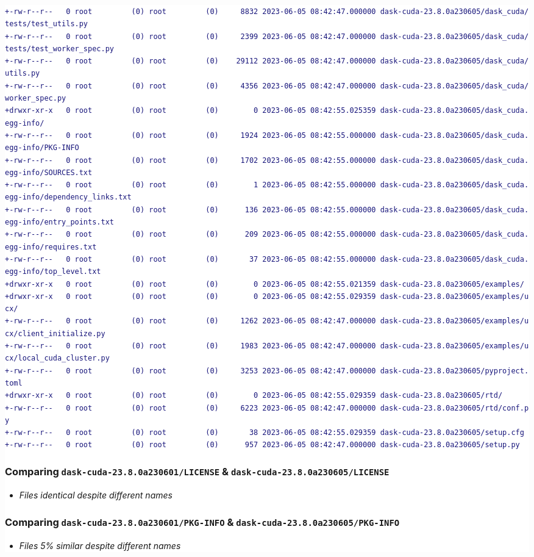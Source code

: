 ```diff
+-rw-r--r--   0 root         (0) root         (0)     8832 2023-06-05 08:42:47.000000 dask-cuda-23.8.0a230605/dask_cuda/tests/test_utils.py
+-rw-r--r--   0 root         (0) root         (0)     2399 2023-06-05 08:42:47.000000 dask-cuda-23.8.0a230605/dask_cuda/tests/test_worker_spec.py
+-rw-r--r--   0 root         (0) root         (0)    29112 2023-06-05 08:42:47.000000 dask-cuda-23.8.0a230605/dask_cuda/utils.py
+-rw-r--r--   0 root         (0) root         (0)     4356 2023-06-05 08:42:47.000000 dask-cuda-23.8.0a230605/dask_cuda/worker_spec.py
+drwxr-xr-x   0 root         (0) root         (0)        0 2023-06-05 08:42:55.025359 dask-cuda-23.8.0a230605/dask_cuda.egg-info/
+-rw-r--r--   0 root         (0) root         (0)     1924 2023-06-05 08:42:55.000000 dask-cuda-23.8.0a230605/dask_cuda.egg-info/PKG-INFO
+-rw-r--r--   0 root         (0) root         (0)     1702 2023-06-05 08:42:55.000000 dask-cuda-23.8.0a230605/dask_cuda.egg-info/SOURCES.txt
+-rw-r--r--   0 root         (0) root         (0)        1 2023-06-05 08:42:55.000000 dask-cuda-23.8.0a230605/dask_cuda.egg-info/dependency_links.txt
+-rw-r--r--   0 root         (0) root         (0)      136 2023-06-05 08:42:55.000000 dask-cuda-23.8.0a230605/dask_cuda.egg-info/entry_points.txt
+-rw-r--r--   0 root         (0) root         (0)      209 2023-06-05 08:42:55.000000 dask-cuda-23.8.0a230605/dask_cuda.egg-info/requires.txt
+-rw-r--r--   0 root         (0) root         (0)       37 2023-06-05 08:42:55.000000 dask-cuda-23.8.0a230605/dask_cuda.egg-info/top_level.txt
+drwxr-xr-x   0 root         (0) root         (0)        0 2023-06-05 08:42:55.021359 dask-cuda-23.8.0a230605/examples/
+drwxr-xr-x   0 root         (0) root         (0)        0 2023-06-05 08:42:55.029359 dask-cuda-23.8.0a230605/examples/ucx/
+-rw-r--r--   0 root         (0) root         (0)     1262 2023-06-05 08:42:47.000000 dask-cuda-23.8.0a230605/examples/ucx/client_initialize.py
+-rw-r--r--   0 root         (0) root         (0)     1983 2023-06-05 08:42:47.000000 dask-cuda-23.8.0a230605/examples/ucx/local_cuda_cluster.py
+-rw-r--r--   0 root         (0) root         (0)     3253 2023-06-05 08:42:47.000000 dask-cuda-23.8.0a230605/pyproject.toml
+drwxr-xr-x   0 root         (0) root         (0)        0 2023-06-05 08:42:55.029359 dask-cuda-23.8.0a230605/rtd/
+-rw-r--r--   0 root         (0) root         (0)     6223 2023-06-05 08:42:47.000000 dask-cuda-23.8.0a230605/rtd/conf.py
+-rw-r--r--   0 root         (0) root         (0)       38 2023-06-05 08:42:55.029359 dask-cuda-23.8.0a230605/setup.cfg
+-rw-r--r--   0 root         (0) root         (0)      957 2023-06-05 08:42:47.000000 dask-cuda-23.8.0a230605/setup.py
```

### Comparing `dask-cuda-23.8.0a230601/LICENSE` & `dask-cuda-23.8.0a230605/LICENSE`

 * *Files identical despite different names*

### Comparing `dask-cuda-23.8.0a230601/PKG-INFO` & `dask-cuda-23.8.0a230605/PKG-INFO`

 * *Files 5% similar despite different names*
